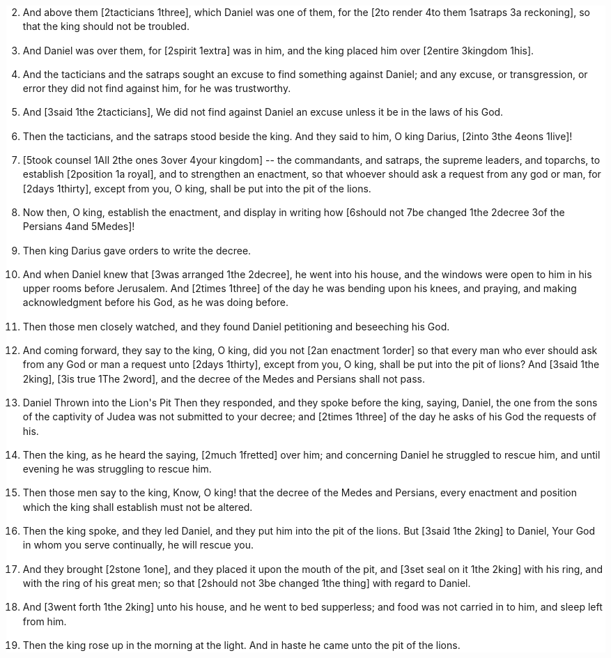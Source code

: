 2. And above them [2tacticians 1three], which Daniel was one of them, for the [2to render 4to them  1satraps 3a reckoning], so that the king should not be troubled.

3. And Daniel was over them, for [2spirit 1extra] was in him, and the king placed him over [2entire  3kingdom 1his].

4. And the tacticians and the satraps sought an excuse to find something against Daniel; and any excuse, or transgression, or error they did not find against him, for he was trustworthy.

5. And [3said 1the 2tacticians], We did not find against Daniel an excuse unless it be in the laws of his God.

6. Then the tacticians, and the satraps stood beside the king. And they said to him, O king Darius, [2into 3the 4eons 1live]!

7. [5took counsel 1All 2the ones 3over  4your kingdom] -- the commandants, and satraps, the supreme leaders, and toparchs,  to establish [2position 1a royal], and to strengthen an enactment, so that whoever should ask a request from any god or man, for [2days 1thirty], except from you, O king, shall be put into the pit of the lions.

8. Now then, O king, establish the enactment, and display in writing how [6should not 7be changed 1the 2decree 3of the Persians 4and 5Medes]!

9. Then  king Darius gave orders to write the decree.

10. And when Daniel knew that [3was arranged 1the 2decree], he went into  his house, and the windows were open to him in  his upper rooms before Jerusalem. And [2times 1three] of the day he was bending upon  his knees, and praying, and making acknowledgment before  his God, as he was doing before.

11. Then  those men closely watched, and they found  Daniel petitioning and beseeching  his God.

12. And coming forward, they say to the king, O king, did you not [2an enactment 1order] so that every man who ever should ask from any God or man a request unto [2days 1thirty], except from you, O king, shall be put into the pit  of lions? And [3said 1the 2king], [3is true 1The 2word], and the decree of the Medes and Persians shall not pass. 

13.  Daniel Thrown into the Lion's Pit Then they responded, and they spoke before the king, saying, Daniel, the one from the sons of the captivity  of Judea was not submitted to your decree; and [2times 1three] of the day he asks of  his God the requests of his.

14. Then the king, as he heard the saying, [2much 1fretted] over him; and concerning  Daniel he struggled  to rescue him, and until evening he was struggling  to rescue him.

15. Then  those men say to the king, Know, O king! that the decree of the Medes and Persians,  every enactment and position which the king shall establish must not be altered.

16. Then the king spoke, and they led  Daniel, and they put him into the pit of the lions. But [3said 1the 2king] to Daniel,  Your God in whom you serve continually, he will rescue you.

17. And they brought [2stone 1one], and they placed it upon the mouth of the pit, and [3set seal on it 1the 2king] with  his ring, and with the ring  of his great men; so that [2should not 3be changed 1the thing] with regard  to Daniel.

18. And [3went forth 1the 2king] unto  his house, and he went to bed supperless; and food was not carried in to him, and  sleep left from him.

19. Then the king rose up in the morning at the light. And in haste he came unto the pit of the lions.
